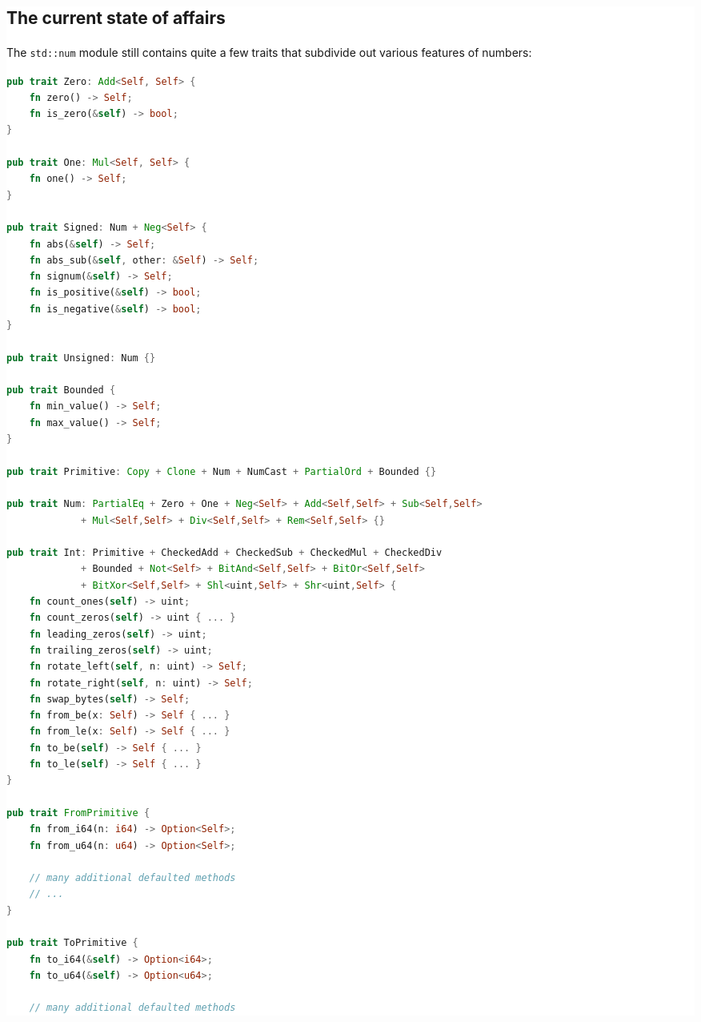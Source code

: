 ## The current state of affairs

The `std::num` module still contains quite a few traits that subdivide out
various features of numbers:

```rust
pub trait Zero: Add<Self, Self> {
    fn zero() -> Self;
    fn is_zero(&self) -> bool;
}

pub trait One: Mul<Self, Self> {
    fn one() -> Self;
}

pub trait Signed: Num + Neg<Self> {
    fn abs(&self) -> Self;
    fn abs_sub(&self, other: &Self) -> Self;
    fn signum(&self) -> Self;
    fn is_positive(&self) -> bool;
    fn is_negative(&self) -> bool;
}

pub trait Unsigned: Num {}

pub trait Bounded {
    fn min_value() -> Self;
    fn max_value() -> Self;
}

pub trait Primitive: Copy + Clone + Num + NumCast + PartialOrd + Bounded {}

pub trait Num: PartialEq + Zero + One + Neg<Self> + Add<Self,Self> + Sub<Self,Self>
             + Mul<Self,Self> + Div<Self,Self> + Rem<Self,Self> {}

pub trait Int: Primitive + CheckedAdd + CheckedSub + CheckedMul + CheckedDiv
             + Bounded + Not<Self> + BitAnd<Self,Self> + BitOr<Self,Self>
             + BitXor<Self,Self> + Shl<uint,Self> + Shr<uint,Self> {
    fn count_ones(self) -> uint;
    fn count_zeros(self) -> uint { ... }
    fn leading_zeros(self) -> uint;
    fn trailing_zeros(self) -> uint;
    fn rotate_left(self, n: uint) -> Self;
    fn rotate_right(self, n: uint) -> Self;
    fn swap_bytes(self) -> Self;
    fn from_be(x: Self) -> Self { ... }
    fn from_le(x: Self) -> Self { ... }
    fn to_be(self) -> Self { ... }
    fn to_le(self) -> Self { ... }
}

pub trait FromPrimitive {
    fn from_i64(n: i64) -> Option<Self>;
    fn from_u64(n: u64) -> Option<Self>;

    // many additional defaulted methods
    // ...
}

pub trait ToPrimitive {
    fn to_i64(&self) -> Option<i64>;
    fn to_u64(&self) -> Option<u64>;

    // many additional defaulted methods
```